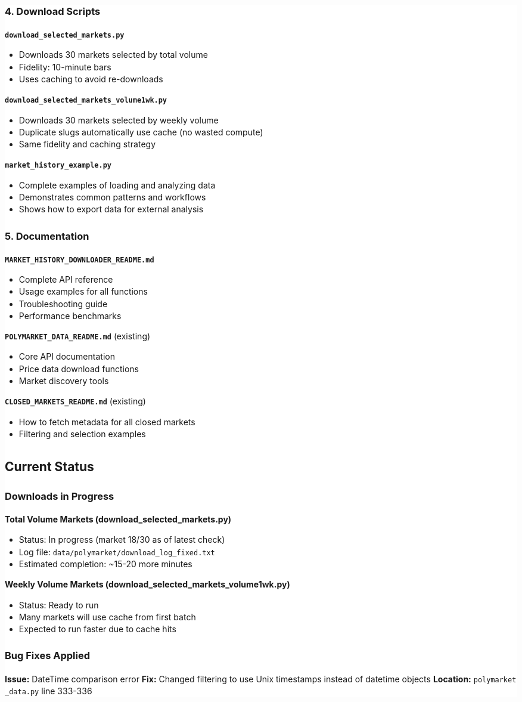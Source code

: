 ### 4. Download Scripts

**`download_selected_markets.py`**
- Downloads 30 markets selected by total volume
- Fidelity: 10-minute bars
- Uses caching to avoid re-downloads

**`download_selected_markets_volume1wk.py`**
- Downloads 30 markets selected by weekly volume
- Duplicate slugs automatically use cache (no wasted compute)
- Same fidelity and caching strategy

**`market_history_example.py`**
- Complete examples of loading and analyzing data
- Demonstrates common patterns and workflows
- Shows how to export data for external analysis

### 5. Documentation

**`MARKET_HISTORY_DOWNLOADER_README.md`**
- Complete API reference
- Usage examples for all functions
- Troubleshooting guide
- Performance benchmarks

**`POLYMARKET_DATA_README.md`** (existing)
- Core API documentation
- Price data download functions
- Market discovery tools

**`CLOSED_MARKETS_README.md`** (existing)
- How to fetch metadata for all closed markets
- Filtering and selection examples

## Current Status

### Downloads in Progress

**Total Volume Markets (download_selected_markets.py)**
- Status: In progress (market 18/30 as of latest check)
- Log file: `data/polymarket/download_log_fixed.txt`
- Estimated completion: ~15-20 more minutes

**Weekly Volume Markets (download_selected_markets_volume1wk.py)**
- Status: Ready to run
- Many markets will use cache from first batch
- Expected to run faster due to cache hits

### Bug Fixes Applied

**Issue:** DateTime comparison error
**Fix:** Changed filtering to use Unix timestamps instead of datetime objects
**Location:** `polymarket_data.py` line 333-336
